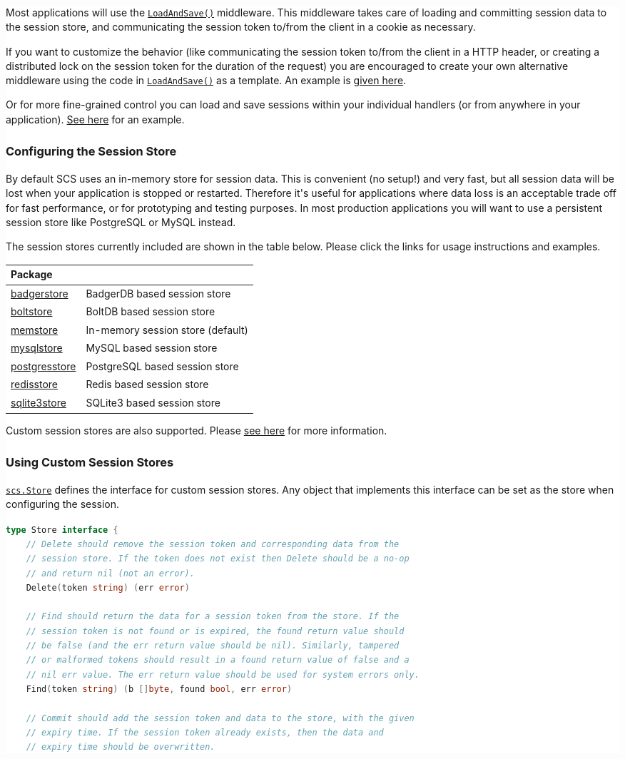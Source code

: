 Most applications will use the [`LoadAndSave()`](https://godoc.org/github.com/alexedwards/scs#SessionManager.LoadAndSave) middleware. This middleware takes care of loading and committing session data to the session store, and communicating the session token to/from the client in a cookie as necessary.

If you want to customize the behavior (like communicating the session token to/from the client in a HTTP header, or creating a distributed lock on the session token for the duration of the request) you are encouraged to create your own alternative middleware using the code in [`LoadAndSave()`](https://godoc.org/github.com/alexedwards/scs#SessionManager.LoadAndSave) as a template. An example is [given here](https://gist.github.com/alexedwards/cc6190195acfa466bf27f05aa5023f50).

Or for more fine-grained control you can load and save sessions within your individual handlers (or from anywhere in your application). [See here](https://gist.github.com/alexedwards/0570e5a59677e278e13acb8ea53a3b30) for an example.

### Configuring the Session Store

By default SCS uses an in-memory store for session data. This is convenient (no setup!) and very fast, but all session data will be lost when your application is stopped or restarted. Therefore it's useful for applications where data loss is an acceptable trade off for fast performance, or for prototyping and testing purposes. In most production applications you will want to use a persistent session store like PostgreSQL or MySQL instead.

The session stores currently included are shown in the table below. Please click the links for usage instructions and examples.

| Package                                                                               |                                                                                  |
|:------------------------------------------------------------------------------------- |----------------------------------------------------------------------------------|
| [badgerstore](https://github.com/alexedwards/scs/tree/master/badgerstore)       		| BadgerDB based session store  		                                               |
| [boltstore](https://github.com/alexedwards/scs/tree/master/boltstore)       			| BoltDB based session store  		                                               |
| [memstore](https://github.com/alexedwards/scs/tree/master/memstore)       			| In-memory session store (default)                                                |
| [mysqlstore](https://github.com/alexedwards/scs/tree/master/mysqlstore)   			| MySQL based session store                                                        |
| [postgresstore](https://github.com/alexedwards/scs/tree/master/postgresstore)         | PostgreSQL based session store                                                   |
| [redisstore](https://github.com/alexedwards/scs/tree/master/redisstore)       		| Redis based session store |
| [sqlite3store](https://github.com/alexedwards/scs/tree/master/sqlite3store) | SQLite3 based session store |

Custom session stores are also supported. Please [see here](#using-custom-session-stores) for more information.

### Using Custom Session Stores

[`scs.Store`](https://godoc.org/github.com/alexedwards/scs#Store) defines the interface for custom session stores. Any object that implements this interface can be set as the store when configuring the session.

```go
type Store interface {
	// Delete should remove the session token and corresponding data from the
	// session store. If the token does not exist then Delete should be a no-op
	// and return nil (not an error).
	Delete(token string) (err error)

	// Find should return the data for a session token from the store. If the
	// session token is not found or is expired, the found return value should
	// be false (and the err return value should be nil). Similarly, tampered
	// or malformed tokens should result in a found return value of false and a
	// nil err value. The err return value should be used for system errors only.
	Find(token string) (b []byte, found bool, err error)

	// Commit should add the session token and data to the store, with the given
	// expiry time. If the session token already exists, then the data and
	// expiry time should be overwritten.
```